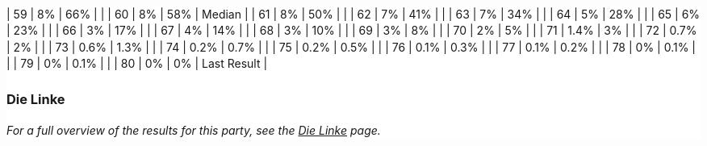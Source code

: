 | 59 | 8% | 66% |  |
| 60 | 8% | 58% | Median |
| 61 | 8% | 50% |  |
| 62 | 7% | 41% |  |
| 63 | 7% | 34% |  |
| 64 | 5% | 28% |  |
| 65 | 6% | 23% |  |
| 66 | 3% | 17% |  |
| 67 | 4% | 14% |  |
| 68 | 3% | 10% |  |
| 69 | 3% | 8% |  |
| 70 | 2% | 5% |  |
| 71 | 1.4% | 3% |  |
| 72 | 0.7% | 2% |  |
| 73 | 0.6% | 1.3% |  |
| 74 | 0.2% | 0.7% |  |
| 75 | 0.2% | 0.5% |  |
| 76 | 0.1% | 0.3% |  |
| 77 | 0.1% | 0.2% |  |
| 78 | 0% | 0.1% |  |
| 79 | 0% | 0.1% |  |
| 80 | 0% | 0% | Last Result |

### Die Linke

*For a full overview of the results for this party, see the [Die Linke](party-dielinke.html) page.*
